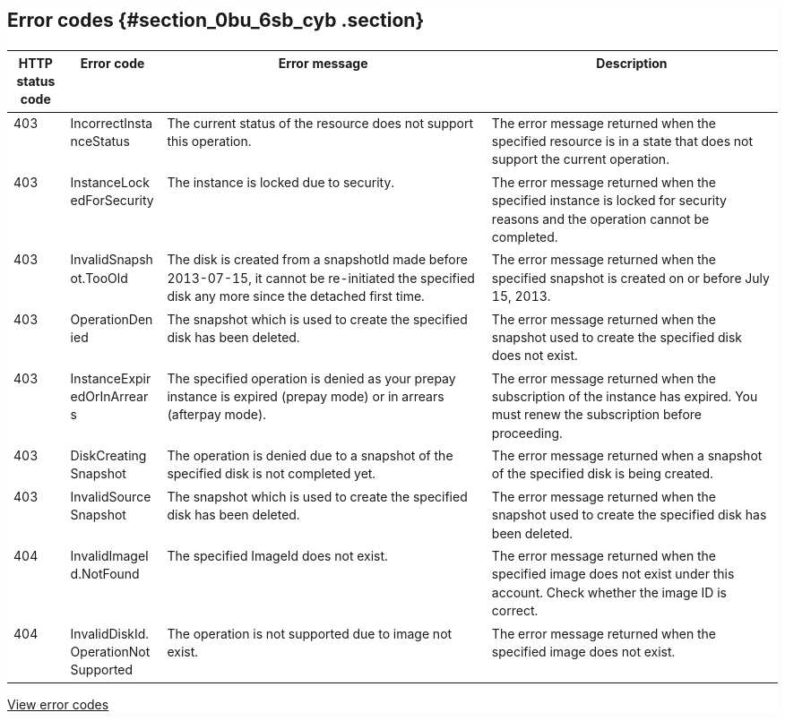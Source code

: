 ## Error codes {#section_0bu_6sb_cyb .section}

|HTTP status code|Error code|Error message|Description|
|----------------|----------|-------------|-----------|
|403|IncorrectInstanceStatus|The current status of the resource does not support this operation.|The error message returned when the specified resource is in a state that does not support the current operation.|
|403|InstanceLockedForSecurity|The instance is locked due to security.|The error message returned when the specified instance is locked for security reasons and the operation cannot be completed.|
|403|InvalidSnapshot.TooOld|The disk is created from a snapshotId made before 2013-07-15, it cannot be re-initiated the specified disk any more since the detached first time.|The error message returned when the specified snapshot is created on or before July 15, 2013.|
|403|OperationDenied|The snapshot which is used to create the specified disk has been deleted.|The error message returned when the snapshot used to create the specified disk does not exist.|
|403|InstanceExpiredOrInArrears|The specified operation is denied as your prepay instance is expired \(prepay mode\) or in arrears \(afterpay mode\).|The error message returned when the subscription of the instance has expired. You must renew the subscription before proceeding.|
|403|DiskCreatingSnapshot|The operation is denied due to a snapshot of the specified disk is not completed yet.|The error message returned when a snapshot of the specified disk is being created.|
|403|InvalidSourceSnapshot|The snapshot which is used to create the specified disk has been deleted.|The error message returned when the snapshot used to create the specified disk has been deleted.|
|404|InvalidImageId.NotFound|The specified ImageId does not exist.|The error message returned when the specified image does not exist under this account. Check whether the image ID is correct.|
|404|InvalidDiskId.OperationNotSupported|The operation is not supported due to image not exist.|The error message returned when the specified image does not exist.|

[View error codes](https://error-center.aliyun.com/status/product/Ecs)

